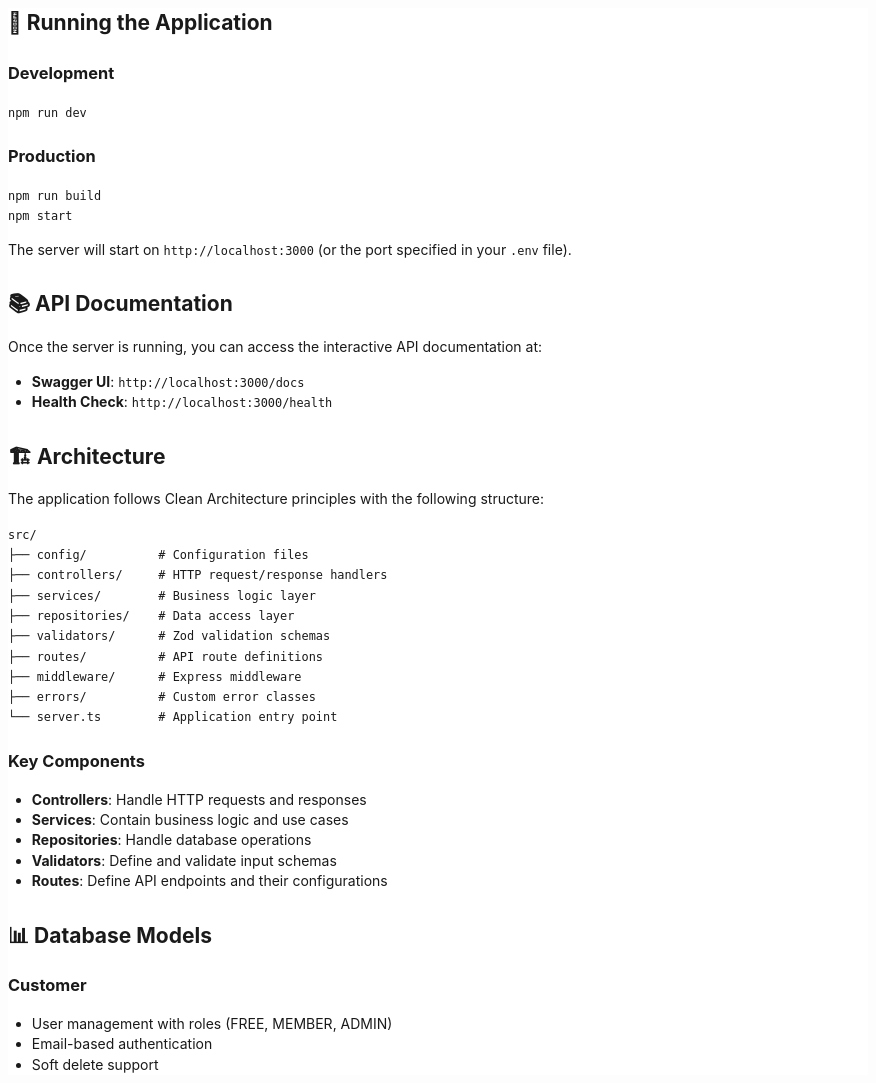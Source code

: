 ## 🚀 Running the Application

### Development
```bash
npm run dev
```

### Production
```bash
npm run build
npm start
```

The server will start on `http://localhost:3000` (or the port specified in your `.env` file).

## 📚 API Documentation

Once the server is running, you can access the interactive API documentation at:
- **Swagger UI**: `http://localhost:3000/docs`
- **Health Check**: `http://localhost:3000/health`

## 🏗️ Architecture

The application follows Clean Architecture principles with the following structure:

```
src/
├── config/          # Configuration files
├── controllers/     # HTTP request/response handlers
├── services/        # Business logic layer
├── repositories/    # Data access layer
├── validators/      # Zod validation schemas
├── routes/          # API route definitions
├── middleware/      # Express middleware
├── errors/          # Custom error classes
└── server.ts        # Application entry point
```

### Key Components

- **Controllers**: Handle HTTP requests and responses
- **Services**: Contain business logic and use cases
- **Repositories**: Handle database operations
- **Validators**: Define and validate input schemas
- **Routes**: Define API endpoints and their configurations

## 📊 Database Models

### Customer
- User management with roles (FREE, MEMBER, ADMIN)
- Email-based authentication
- Soft delete support
